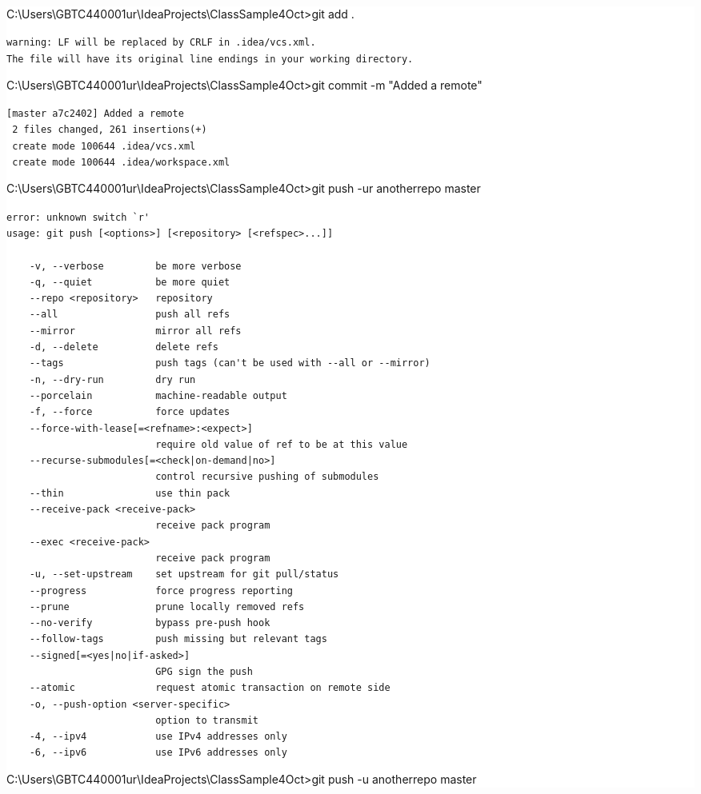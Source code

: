 C:\Users\GBTC440001ur\IdeaProjects\ClassSample4Oct>git add .
```
warning: LF will be replaced by CRLF in .idea/vcs.xml.
The file will have its original line endings in your working directory.
```


C:\Users\GBTC440001ur\IdeaProjects\ClassSample4Oct>git commit -m "Added a remote"
```
[master a7c2402] Added a remote
 2 files changed, 261 insertions(+)
 create mode 100644 .idea/vcs.xml
 create mode 100644 .idea/workspace.xml
```
C:\Users\GBTC440001ur\IdeaProjects\ClassSample4Oct>git push -ur anotherrepo master
```
error: unknown switch `r'
usage: git push [<options>] [<repository> [<refspec>...]]

    -v, --verbose         be more verbose
    -q, --quiet           be more quiet
    --repo <repository>   repository
    --all                 push all refs
    --mirror              mirror all refs
    -d, --delete          delete refs
    --tags                push tags (can't be used with --all or --mirror)
    -n, --dry-run         dry run
    --porcelain           machine-readable output
    -f, --force           force updates
    --force-with-lease[=<refname>:<expect>]
                          require old value of ref to be at this value
    --recurse-submodules[=<check|on-demand|no>]
                          control recursive pushing of submodules
    --thin                use thin pack
    --receive-pack <receive-pack>
                          receive pack program
    --exec <receive-pack>
                          receive pack program
    -u, --set-upstream    set upstream for git pull/status
    --progress            force progress reporting
    --prune               prune locally removed refs
    --no-verify           bypass pre-push hook
    --follow-tags         push missing but relevant tags
    --signed[=<yes|no|if-asked>]
                          GPG sign the push
    --atomic              request atomic transaction on remote side
    -o, --push-option <server-specific>
                          option to transmit
    -4, --ipv4            use IPv4 addresses only
    -6, --ipv6            use IPv6 addresses only
```

C:\Users\GBTC440001ur\IdeaProjects\ClassSample4Oct>git push -u anotherrepo master
